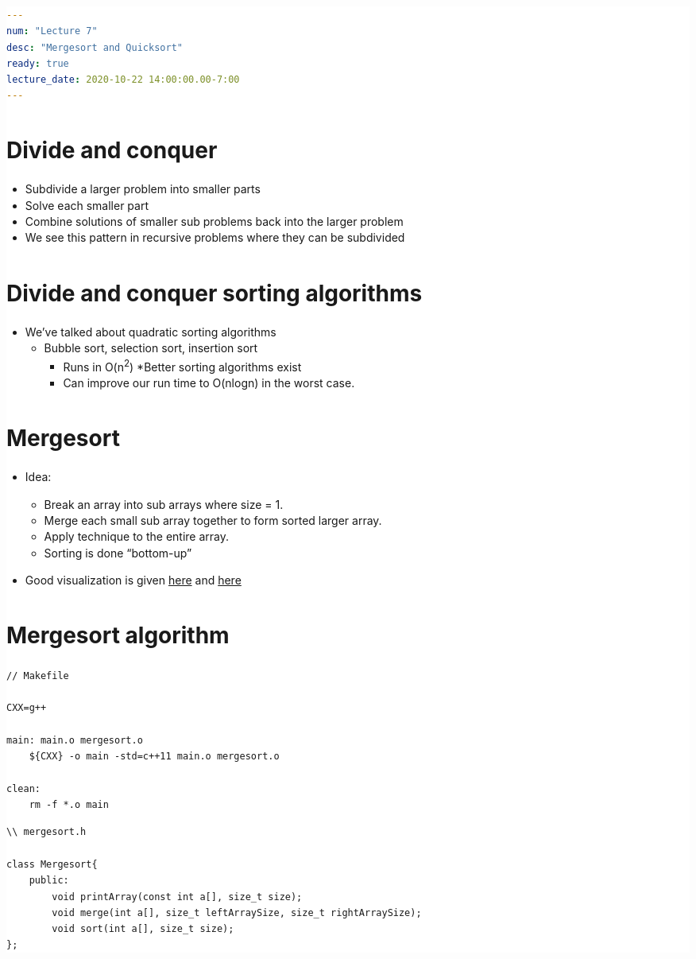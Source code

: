 ```yaml
---
num: "Lecture 7"
desc: "Mergesort and Quicksort"
ready: true
lecture_date: 2020-10-22 14:00:00.00-7:00
---
```


# Divide and conquer
* Subdivide a larger problem into smaller parts
* Solve each smaller part
* Combine solutions of smaller sub problems back into the larger problem
* We see this pattern in recursive problems where they can be subdivided

# Divide and conquer sorting algorithms
* We’ve talked about quadratic sorting algorithms
	* Bubble sort, selection sort, insertion sort
		* Runs in O(n<sup>2</sup>)
	*Better sorting algorithms exist
		* Can improve our run time to O(nlogn) in the worst case.

# Mergesort
* Idea:
	* Break an array into sub arrays where size = 1.
	* Merge each small sub array together to form sorted larger array.
	* Apply technique to the entire array.
	* Sorting is done “bottom-up”

* Good visualization is given [here](https://opendsa-server.cs.vt.edu/embed/mergesortAV) and [here](https://visualgo.net/bn/sorting)

# Mergesort algorithm

```
// Makefile

CXX=g++

main: main.o mergesort.o
	${CXX} -o main -std=c++11 main.o mergesort.o

clean:
	rm -f *.o main
```

```
\\ mergesort.h

class Mergesort{
	public:
		void printArray(const int a[], size_t size);
		void merge(int a[], size_t leftArraySize, size_t rightArraySize);
		void sort(int a[], size_t size);
};
```
